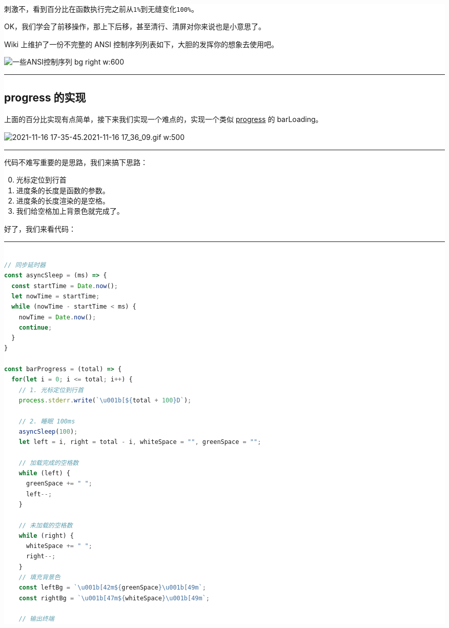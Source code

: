 
刺激不，看到百分比在函数执行完之前从`1%`到无缝变化`100%`。

OK，我们学会了前移操作，那上下后移，甚至清行、清屏对你来说也是小意思了。

Wiki 上维护了一份不完整的 ANSI 控制序列列表如下，大胆的发挥你的想象去使用吧。

![一些ANSI控制序列 bg right w:600](https://p1-juejin.byteimg.com/tos-cn-i-k3u1fbpfcp/89a8af8059854239b75c0d2942d19765~tplv-k3u1fbpfcp-watermark.image?)

---

## progress 的实现

上面的百分比实现有点简单，接下来我们实现一个难点的，实现一个类似 [progress](https://www.npmjs.com/package/progress) 的 barLoading。

![2021-11-16 17-35-45.2021-11-16 17_36_09.gif w:500](https://p9-juejin.byteimg.com/tos-cn-i-k3u1fbpfcp/1838db509e25479ea9994733e0146206~tplv-k3u1fbpfcp-watermark.image?)

---

代码不难写重要的是思路，我们来搞下思路：

0. 光标定位到行首
1. 进度条的长度是函数的参数。
2. 进度条的长度渲染的是空格。
3. 我们给空格加上背景色就完成了。

好了，我们来看代码：

---

```js

// 同步延时器
const asyncSleep = (ms) => {
  const startTime = Date.now();
  let nowTime = startTime;
  while (nowTime - startTime < ms) {
    nowTime = Date.now();
    continue;
  }
}

const barProgress = (total) => {
  for(let i = 0; i <= total; i++) {
    // 1. 光标定位到行首
    process.stderr.write(`\u001b[${total + 100}D`);

    // 2. 睡眠 100ms
    asyncSleep(100);
    let left = i, right = total - i, whiteSpace = "", greenSpace = "";
    
    // 加载完成的空格数
    while (left) {
      greenSpace += " ";
      left--;
    }

    // 未加载的空格数
    while (right) {
      whiteSpace += " ";
      right--;
    }
    // 填充背景色
    const leftBg = `\u001b[42m${greenSpace}\u001b[49m`;
    const rightBg = `\u001b[47m${whiteSpace}\u001b[49m`;

    // 输出终端
```
